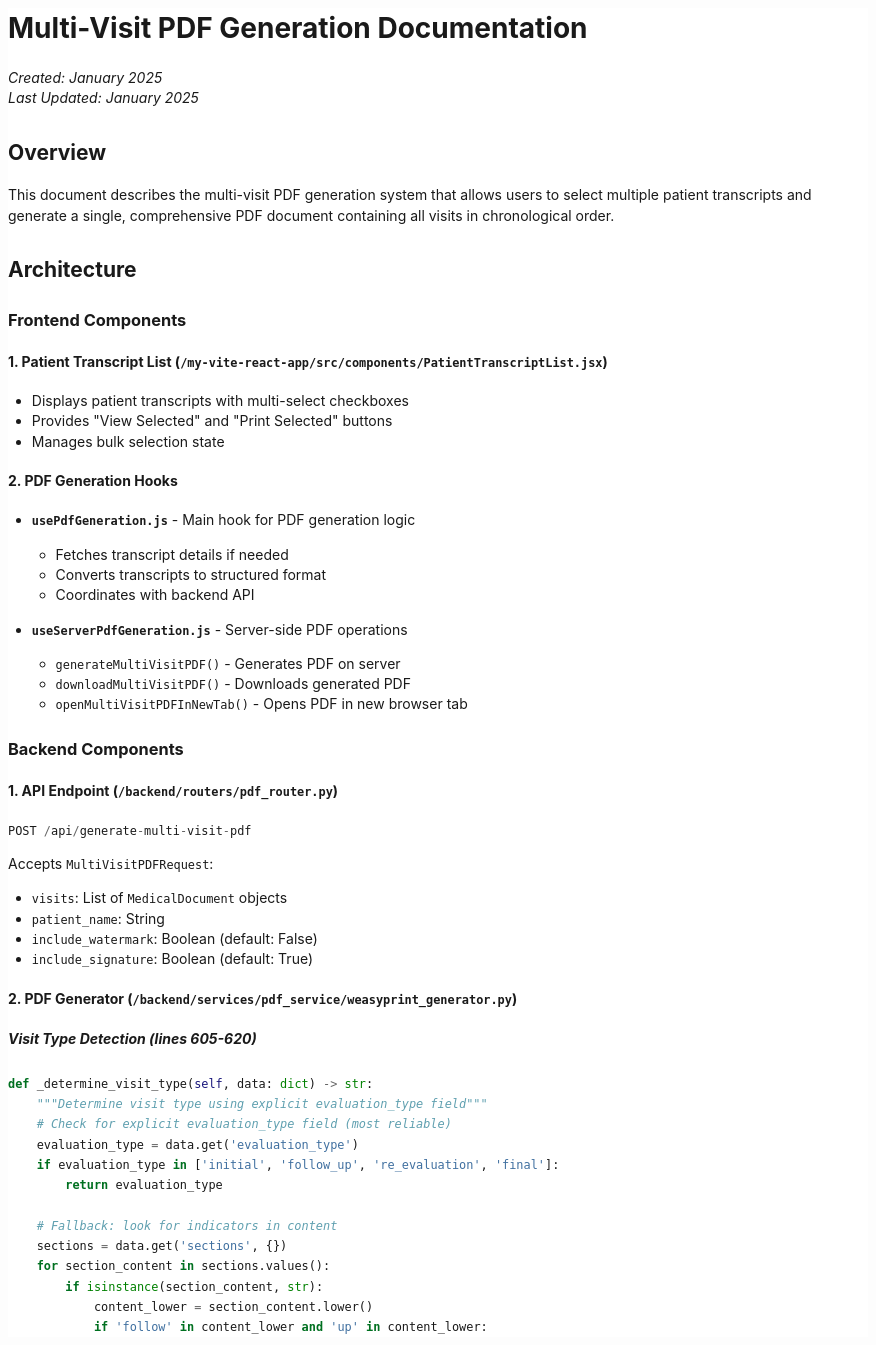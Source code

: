 # Multi-Visit PDF Generation Documentation

*Created: January 2025*  
*Last Updated: January 2025*

## Overview

This document describes the multi-visit PDF generation system that allows users to select multiple patient transcripts and generate a single, comprehensive PDF document containing all visits in chronological order.

## Architecture

### Frontend Components

#### 1. **Patient Transcript List** (`/my-vite-react-app/src/components/PatientTranscriptList.jsx`)
- Displays patient transcripts with multi-select checkboxes
- Provides "View Selected" and "Print Selected" buttons
- Manages bulk selection state

#### 2. **PDF Generation Hooks**
- **`usePdfGeneration.js`** - Main hook for PDF generation logic
  - Fetches transcript details if needed
  - Converts transcripts to structured format
  - Coordinates with backend API
  
- **`useServerPdfGeneration.js`** - Server-side PDF operations
  - `generateMultiVisitPDF()` - Generates PDF on server
  - `downloadMultiVisitPDF()` - Downloads generated PDF
  - `openMultiVisitPDFInNewTab()` - Opens PDF in new browser tab

### Backend Components

#### 1. **API Endpoint** (`/backend/routers/pdf_router.py`)
```python
POST /api/generate-multi-visit-pdf
```
Accepts `MultiVisitPDFRequest`:
- `visits`: List of `MedicalDocument` objects
- `patient_name`: String
- `include_watermark`: Boolean (default: False)
- `include_signature`: Boolean (default: True)

#### 2. **PDF Generator** (`/backend/services/pdf_service/weasyprint_generator.py`)

##### Visit Type Detection (lines 605-620)
```python
def _determine_visit_type(self, data: dict) -> str:
    """Determine visit type using explicit evaluation_type field"""
    # Check for explicit evaluation_type field (most reliable)
    evaluation_type = data.get('evaluation_type')
    if evaluation_type in ['initial', 'follow_up', 're_evaluation', 'final']:
        return evaluation_type
    
    # Fallback: look for indicators in content
    sections = data.get('sections', {})
    for section_content in sections.values():
        if isinstance(section_content, str):
            content_lower = section_content.lower()
            if 'follow' in content_lower and 'up' in content_lower:
```